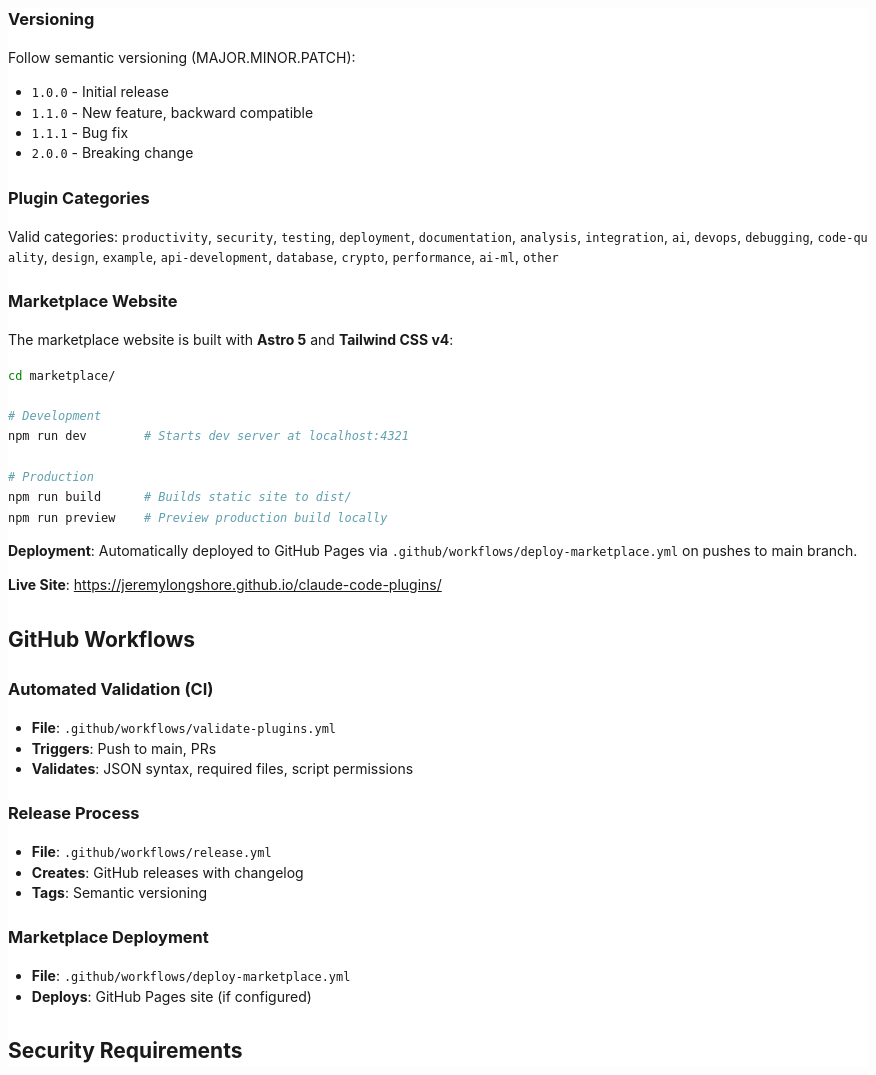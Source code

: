 ### Versioning
Follow semantic versioning (MAJOR.MINOR.PATCH):
- `1.0.0` - Initial release
- `1.1.0` - New feature, backward compatible
- `1.1.1` - Bug fix
- `2.0.0` - Breaking change

### Plugin Categories
Valid categories: `productivity`, `security`, `testing`, `deployment`, `documentation`, `analysis`, `integration`, `ai`, `devops`, `debugging`, `code-quality`, `design`, `example`, `api-development`, `database`, `crypto`, `performance`, `ai-ml`, `other`

### Marketplace Website

The marketplace website is built with **Astro 5** and **Tailwind CSS v4**:

```bash
cd marketplace/

# Development
npm run dev        # Starts dev server at localhost:4321

# Production
npm run build      # Builds static site to dist/
npm run preview    # Preview production build locally
```

**Deployment**: Automatically deployed to GitHub Pages via `.github/workflows/deploy-marketplace.yml` on pushes to main branch.

**Live Site**: https://jeremylongshore.github.io/claude-code-plugins/

## GitHub Workflows

### Automated Validation (CI)
- **File**: `.github/workflows/validate-plugins.yml`
- **Triggers**: Push to main, PRs
- **Validates**: JSON syntax, required files, script permissions

### Release Process
- **File**: `.github/workflows/release.yml`
- **Creates**: GitHub releases with changelog
- **Tags**: Semantic versioning

### Marketplace Deployment
- **File**: `.github/workflows/deploy-marketplace.yml`
- **Deploys**: GitHub Pages site (if configured)

## Security Requirements
